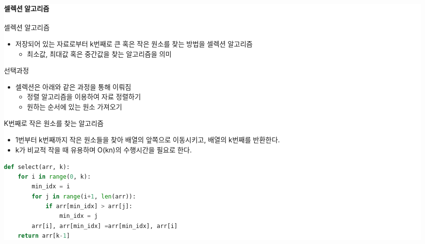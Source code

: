 #### 셀렉션 알고리즘
셀렉션 알고리즘
- 저장되어 있는 자료로부터 k번째로 큰 혹은 작은 원소를 찾는 방법을 셀렉션 알고리즘
  - 최소값, 최대값 혹은 중간값을 찾는 알고리즘을 의미

선택과정
- 셀렉션은 아래와 같은 과정을 통해 이뤄짐
  - 정렬 알고리즘을 이용하여 자료 정렬하기
  - 원하는 순서에 있는 원소 가져오기

K번째로 작은 원소를 찾는 알고리즘
- 1번부터 k번째까지 작은 원소들을 찾아 배열의 앞쪽으로 이동시키고, 배열의 k번째를 반환한다.
- k가 비교적 작을 때 유용하며 O(kn)의 수행시간을 필요로 한다.
```python
def select(arr, k):
    for i in range(0, k):
        min_idx = i
        for j in range(i+1, len(arr)):
            if arr[min_idx] > arr[j]:
                min_idx = j
        arr[i], arr[min_idx] =arr[min_idx], arr[i]
    return arr[k-1]
```